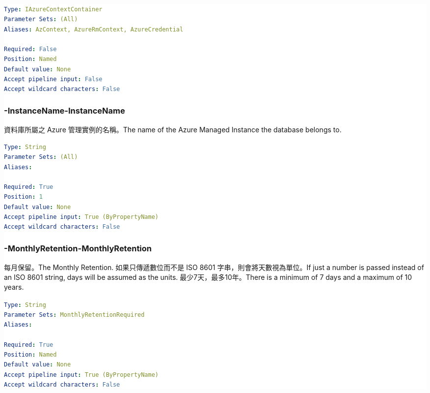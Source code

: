 ```yaml
Type: IAzureContextContainer
Parameter Sets: (All)
Aliases: AzContext, AzureRmContext, AzureCredential

Required: False
Position: Named
Default value: None
Accept pipeline input: False
Accept wildcard characters: False
```

### <span data-ttu-id="6f6d3-121">-InstanceName</span><span class="sxs-lookup"><span data-stu-id="6f6d3-121">-InstanceName</span></span>
<span data-ttu-id="6f6d3-122">資料庫所屬之 Azure 管理實例的名稱。</span><span class="sxs-lookup"><span data-stu-id="6f6d3-122">The name of the Azure Managed Instance the database belongs to.</span></span>

```yaml
Type: String
Parameter Sets: (All)
Aliases:

Required: True
Position: 1
Default value: None
Accept pipeline input: True (ByPropertyName)
Accept wildcard characters: False
```

### <span data-ttu-id="6f6d3-123">-MonthlyRetention</span><span class="sxs-lookup"><span data-stu-id="6f6d3-123">-MonthlyRetention</span></span>
<span data-ttu-id="6f6d3-124">每月保留。</span><span class="sxs-lookup"><span data-stu-id="6f6d3-124">The Monthly Retention.</span></span>
<span data-ttu-id="6f6d3-125">如果只傳遞數位而不是 ISO 8601 字串，則會將天數視為單位。</span><span class="sxs-lookup"><span data-stu-id="6f6d3-125">If just a number is passed instead of an ISO 8601 string, days will be assumed as the units.</span></span>
<span data-ttu-id="6f6d3-126">最少7天，最多10年。</span><span class="sxs-lookup"><span data-stu-id="6f6d3-126">There is a minimum of 7 days and a maximum of 10 years.</span></span>

```yaml
Type: String
Parameter Sets: MonthlyRetentionRequired
Aliases:

Required: True
Position: Named
Default value: None
Accept pipeline input: True (ByPropertyName)
Accept wildcard characters: False
```
